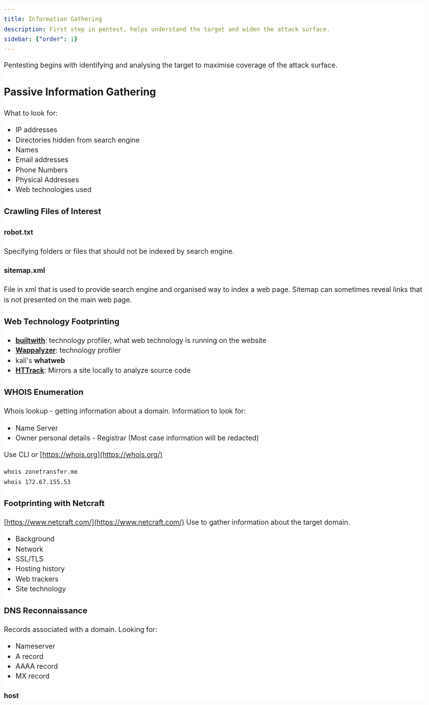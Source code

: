 ```yaml
---
title: Information Gathering
description: First step in pentest, helps understand the target and widen the attack surface.
sidebar: {"order": 1}
---
```

Pentesting begins with identifying and analysing the target to maximise coverage of the attack surface.
## Passive Information Gathering
What to look for:
- IP addresses
- Directories hidden from search engine
- Names
- Email addresses
- Phone Numbers
- Physical Addresses
- Web technologies used
### Crawling Files of Interest

#### robot.txt
Specifying folders or files that should not be indexed by search engine.

#### sitemap.xml
File in xml that is used to provide search engine and organised way to index a web page. Sitemap can sometimes reveal links that is not presented on the main web page.

### Web Technology Footprinting
- **[builtwith](https://builtwith.com/)**: technology profiler, what web technology is running on the website
- **[Wappalyzer](https://www.wappalyzer.com/)**: technology profiler
- kali's **whatweb**
- **[HTTrack](https://httrack.com)**: Mirrors a site locally to analyze source code
### WHOIS Enumeration
Whois lookup - getting information about a domain. Information to look for:
- Name Server
- Owner personal details - Registrar (Most case information will be redacted) 

Use CLI or [https://whois.org](https://whois.org/)
```bash
whois zonetransfer.me
whois 172.67.155.53
```
### Footprinting with Netcraft
[https://www.netcraft.com/](https://www.netcraft.com/)
Use to gather information about the target domain.

- Background
- Network
- SSL/TLS
- Hosting history
- Web trackers
- Site technology
### DNS Reconnaissance
Records associated with a domain. Looking for:
- Nameserver
- A record
- AAAA record
- MX record
#### host